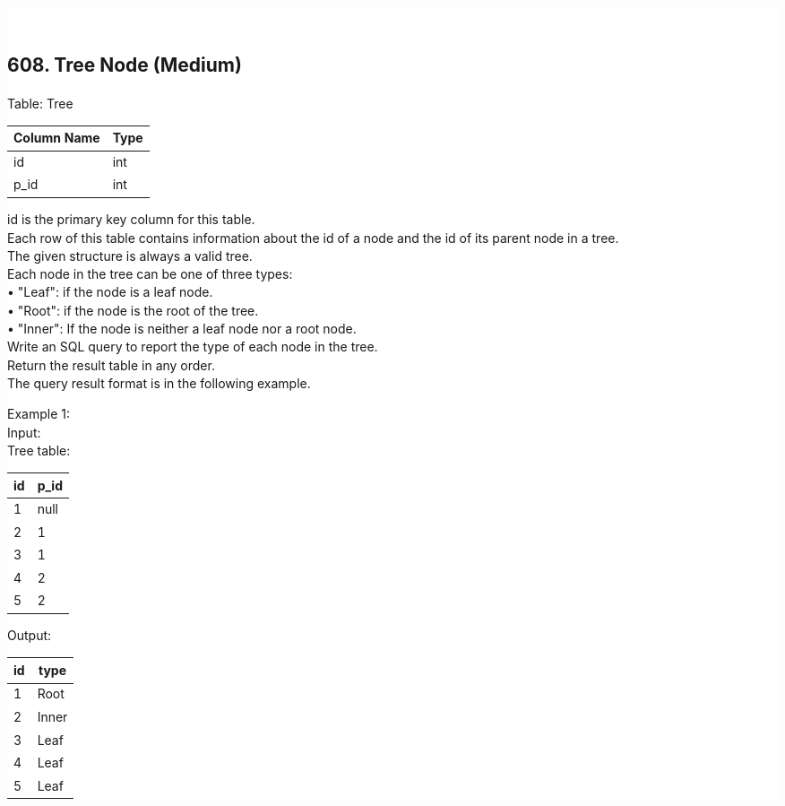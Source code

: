 
</br>

## 608. Tree Node (Medium)  

Table: Tree  

| Column Name | Type |
| ----------- | ---- |
| id          | int  |
| p_id        | int  |

id is the primary key column for this table.  
Each row of this table contains information about the id of a node and the id of its parent node in a tree.  
The given structure is always a valid tree.  
Each node in the tree can be one of three types:  
	• "Leaf": if the node is a leaf node.  
	• "Root": if the node is the root of the tree.  
	• "Inner": If the node is neither a leaf node nor a root node.  
Write an SQL query to report the type of each node in the tree.  
Return the result table in any order.  
The query result format is in the following example.  
 
Example 1:  
Input:   
Tree table:  

| id | p_id |
| -- | ---- |
| 1  | null |
| 2  | 1    |
| 3  | 1    |
| 4  | 2    |
| 5  | 2    |

Output:   

| id | type  |
| -- | ----- |
| 1  | Root  |
| 2  | Inner |
| 3  | Leaf  |
| 4  | Leaf  |
| 5  | Leaf  |
